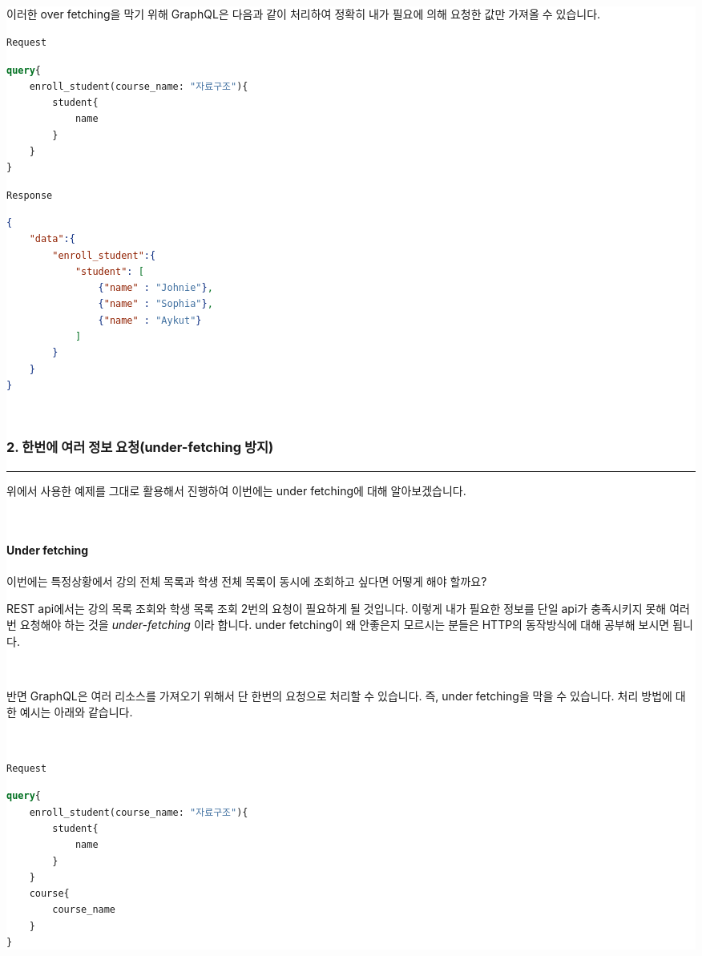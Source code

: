 이러한 over fetching을 막기 위해 GraphQL은 다음과 같이 처리하여 정확히 내가 필요에 의해 요청한 값만 가져올 수 있습니다.

`Request`

```graphql
query{
    enroll_student(course_name: "자료구조"){
    	student{
    		name
    	}
    }
}
```

`Response`

```json
{
    "data":{
        "enroll_student":{
            "student": [
                {"name" : "Johnie"},
                {"name" : "Sophia"},
                {"name" : "Aykut"}
            ]
		}
    }
}
```

<br>

### 2. 한번에 여러 정보 요청(under-fetching 방지)

---

위에서 사용한 예제를 그대로 활용해서 진행하여 이번에는 under fetching에 대해 알아보겠습니다.

<br>

#### Under fetching

이번에는 특정상황에서 강의 전체 목록과 학생 전체 목록이 동시에 조회하고 싶다면 어떻게 해야 할까요?

REST api에서는 강의 목록 조회와 학생 목록 조회 2번의 요청이 필요하게 될 것입니다. 이렇게 내가 필요한 정보를 단일 api가 충족시키지 못해 여러 번 요청해야 하는 것을 *under-fetching* 이라 합니다. under fetching이 왜 안좋은지 모르시는 분들은 HTTP의 동작방식에 대해 공부해 보시면 됩니다.

<br>

반면 GraphQL은 여러 리소스를 가져오기 위해서 단 한번의 요청으로 처리할 수 있습니다. 즉, under fetching을 막을 수 있습니다. 처리 방법에 대한 예시는 아래와 같습니다.

<br>

`Request`

```graphql
query{
	enroll_student(course_name: "자료구조"){
		student{
			name
		}
	}
	course{
		course_name
	}
}
```
